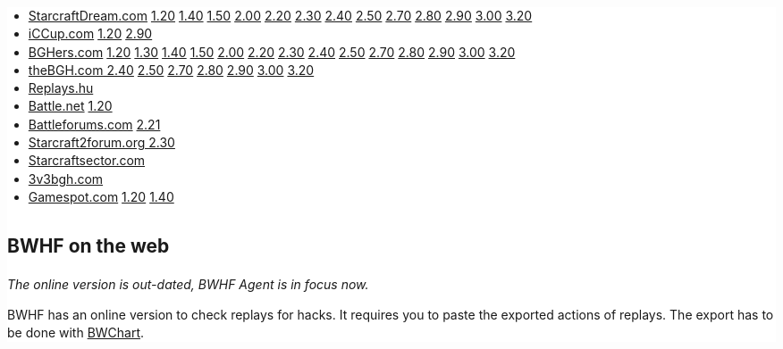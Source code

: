   * [StarcraftDream.com](http://starcraftdream.com/forums/showthread.php?p=1120821) [1.20](http://starcraftdream.com/forums/showthread.php?p=1144622) [1.40](http://starcraftdream.com/forums/showthread.php?p=1159774) [1.50](http://starcraftdream.com/forums/showthread.php?p=1168073) [2.00](http://starcraftdream.com/forums/showthread.php?t=40424) [2.20](http://starcraftdream.com/forums/showthread.php?t=40905) [2.30](http://starcraftdream.com/forums/showthread.php?t=41378) [2.40](http://starcraftdream.com/forums/showthread.php?t=42776) [2.50](http://starcraftdream.com/forums/showthread.php?t=44214) [2.70](http://starcraftdream.com/forums/showthread.php?t=46083) [2.80](http://www.starcraftdream.com/forums/showthread.php?t=46385) [2.90](http://www.starcraftdream.com/forums/showthread.php?t=47443) [3.00](http://www.starcraftdream.com/forums/showthread.php?t=48723) [3.20](http://www.starcraftdream.com/forums/showthread.php?t=48963)
  * [iCCup.com](http://www.iccup.com/forum/general_forum/general_discussion_/46779.html?1230532769) [1.20](http://www.iccup.com/starcraft/forum/general_forum/general_discussion_/52493.html?1233734522) [2.90](http://www.iccup.com/starcraft/forum/general_forum/general_discussion_/85511.html)
  * [BGHers.com](http://www.bghers.com/node/119) [1.20](http://www.bghers.com/node/184) [1.30](http://www.bghers.com/node/202) [1.40](http://www.bghers.com/node/230) [1.50](http://www.bghers.com/node/270) [2.00](http://www.bghers.com/node/356) [2.20](http://old.bghers.com/general-discussion/finally-hacker-alert-before-game-bwhf-agent-2-20-t1383.html) [2.30](http://old.bghers.com/general-discussion/bwhf-agent-2-30-now-a-complete-replay-organizer-t1416.html) [2.40](http://www.bghers.com/forum/viewthread.php?thread_id=112) [2.50](http://www.bghers.com/forum/viewthread.php?thread_id=149&pid=1414) [2.70](http://www.bghers.com/forum/viewthread.php?thread_id=210) [2.80](http://www.bghers.com/forum/viewthread.php?thread_id=217) [2.90](http://www.bghers.com/forum/viewthread.php?thread_id=243) [3.00](http://www.bghers.com/forum/viewthread.php?thread_id=264) [3.20](http://www.bghers.com/forum/viewthread.php?thread_id=271)
  * [theBGH.com 2.40](http://www.thebgh.com/component/kunena/?func=view&catid=4&id=282) [2.50](http://www.thebgh.com/component/kunena/?func=view&catid=4&id=704) [2.70](http://www.thebgh.com/component/kunena/?func=view&catid=4&id=1178) [2.80](http://www.thebgh.com/component/kunena/?func=view&catid=4&id=1275) [2.90](http://www.thebgh.com/component/kunena/?func=view&catid=4&id=1562) [3.00](http://www.thebgh.com/component/kunena/?func=view&catid=4&id=1851) [3.20](http://www.thebgh.com/component/kunena/?func=view&catid=4&id=2010)
  * [Replays.hu](http://sc.replays.hu/forum.php?forum=2&page=1&msg=133132)
  * [Battle.net](http://forums.battle.net/thread.html?topicId=14133214826) [1.20](http://forums.battle.net/thread.html?topicId=14910421537&sid=3000)
  * [Battleforums.com](http://www.battleforums.com/forums/starcraft/134862-bwhf-agent-released-free-open-source.html) [2.21](http://www.battleforums.com/forums/starcraft-brood-wars-discussion/135924-finally-hacker-alert-before-game-bwhf-agent-2-21-a.html)
  * [Starcraft2forum.org 2.30](http://starcraft2forum.org/forums/showthread.php?t=9439)
  * [Starcraftsector.com](http://www.forumsector.com/showthread.php?s=&threadid=24747)
  * [3v3bgh.com](http://3v3bgh.com/index.php?option=com_fireboard&Itemid=53&func=view&id=25&catid=16)
  * [Gamespot.com](http://www.gamespot.com/pc/strategy/starcraftexpansionsetbw/show_msgs.php?topic_id=m-1-47365034) [1.20](http://www.gamespot.com/pc/strategy/starcraftexpansionsetbw/show_msgs.php?topic_id=m-1-47984349) [1.40](http://www.gamespot.com/pc/strategy/starcraftexpansionsetbw/show_msgs.php?topic_id=m-1-48444604&pid=75249&msg_id=m-1-530713427)
<a href='Hidden comment:  * Announce here:[http://bwlove.org/ bwlove.org]'></a>
<a href='Hidden comment:  * [http://www.blizzforums.com/showthread.php?p=500413 Blizzforums.com]'></a>

## BWHF on the web ##
_The online version is out-dated, BWHF Agent is in focus now._

BWHF has an online version to check replays for hacks. It requires you to paste the exported actions of replays. The export has to be done with [BWChart](http://www.bwchart.com/).

